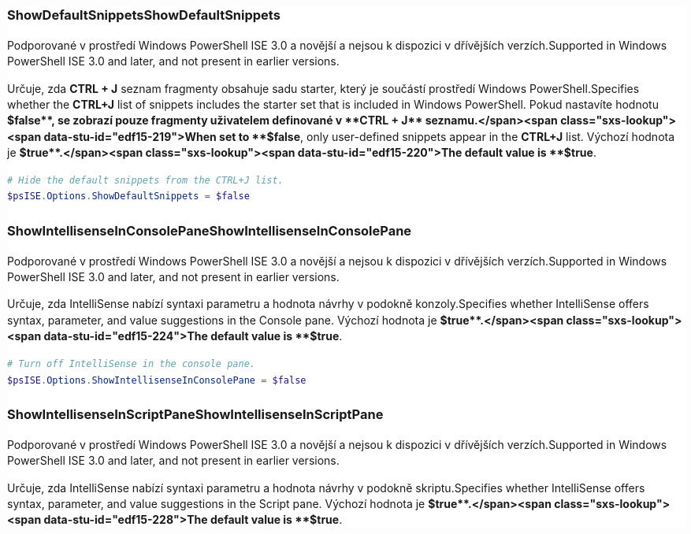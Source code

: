 ### <a name="showdefaultsnippets"></a><span data-ttu-id="edf15-216">ShowDefaultSnippets</span><span class="sxs-lookup"><span data-stu-id="edf15-216">ShowDefaultSnippets</span></span>

<span data-ttu-id="edf15-217">Podporované v prostředí Windows PowerShell ISE 3.0 a novější a nejsou k dispozici v dřívějších verzích.</span><span class="sxs-lookup"><span data-stu-id="edf15-217">Supported in Windows PowerShell ISE 3.0 and later, and not present in earlier versions.</span></span>

<span data-ttu-id="edf15-218">Určuje, zda **CTRL + J** seznam fragmenty obsahuje sadu starter, který je součástí prostředí Windows PowerShell.</span><span class="sxs-lookup"><span data-stu-id="edf15-218">Specifies whether the **CTRL+J** list of snippets includes the starter set that is included in Windows PowerShell.</span></span> <span data-ttu-id="edf15-219">Pokud nastavíte hodnotu **$false**, se zobrazí pouze fragmenty uživatelem definované v **CTRL + J** seznamu.</span><span class="sxs-lookup"><span data-stu-id="edf15-219">When set to **$false**, only user-defined snippets appear in the **CTRL+J** list.</span></span> <span data-ttu-id="edf15-220">Výchozí hodnota je **$true**.</span><span class="sxs-lookup"><span data-stu-id="edf15-220">The default value is **$true**.</span></span>

```powershell
# Hide the default snippets from the CTRL+J list.
$psISE.Options.ShowDefaultSnippets = $false
```

### <a name="showintellisenseinconsolepane"></a><span data-ttu-id="edf15-221">ShowIntellisenseInConsolePane</span><span class="sxs-lookup"><span data-stu-id="edf15-221">ShowIntellisenseInConsolePane</span></span>

<span data-ttu-id="edf15-222">Podporované v prostředí Windows PowerShell ISE 3.0 a novější a nejsou k dispozici v dřívějších verzích.</span><span class="sxs-lookup"><span data-stu-id="edf15-222">Supported in Windows PowerShell ISE 3.0 and later, and not present in earlier versions.</span></span>

<span data-ttu-id="edf15-223">Určuje, zda IntelliSense nabízí syntaxi parametru a hodnota návrhy v podokně konzoly.</span><span class="sxs-lookup"><span data-stu-id="edf15-223">Specifies whether IntelliSense offers syntax, parameter, and value suggestions in the Console pane.</span></span> <span data-ttu-id="edf15-224">Výchozí hodnota je **$true**.</span><span class="sxs-lookup"><span data-stu-id="edf15-224">The default value is **$true**.</span></span>

```powershell
# Turn off IntelliSense in the console pane.
$psISE.Options.ShowIntellisenseInConsolePane = $false
```

### <a name="showintellisenseinscriptpane"></a><span data-ttu-id="edf15-225">ShowIntellisenseInScriptPane</span><span class="sxs-lookup"><span data-stu-id="edf15-225">ShowIntellisenseInScriptPane</span></span>

<span data-ttu-id="edf15-226">Podporované v prostředí Windows PowerShell ISE 3.0 a novější a nejsou k dispozici v dřívějších verzích.</span><span class="sxs-lookup"><span data-stu-id="edf15-226">Supported in Windows PowerShell ISE 3.0 and later, and not present in earlier versions.</span></span>

<span data-ttu-id="edf15-227">Určuje, zda IntelliSense nabízí syntaxi parametru a hodnota návrhy v podokně skriptu.</span><span class="sxs-lookup"><span data-stu-id="edf15-227">Specifies whether IntelliSense offers syntax, parameter, and value suggestions in the Script pane.</span></span> <span data-ttu-id="edf15-228">Výchozí hodnota je **$true**.</span><span class="sxs-lookup"><span data-stu-id="edf15-228">The default value is **$true**.</span></span>
